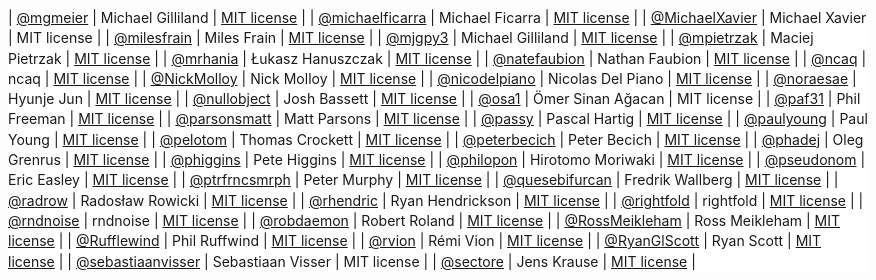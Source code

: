| [@mgmeier](https://github.com/mgmeier) | Michael Gilliland | [MIT license](http://opensource.org/licenses/MIT) |
| [@michaelficarra](https://github.com/michaelficarra) | Michael Ficarra | [MIT license](http://opensource.org/licenses/MIT) |
| [@MichaelXavier](https://github.com/MichaelXavier) | Michael Xavier | MIT license |
| [@milesfrain](https://github.com/milesfrain) | Miles Frain | [MIT license](http://opensource.org/licenses/MIT) |
| [@mjgpy3](https://github.com/mjgpy3) | Michael Gilliland | [MIT license](http://opensource.org/licenses/MIT) |
| [@mpietrzak](https://github.com/mpietrzak) | Maciej Pietrzak | [MIT license](http://opensource.org/licenses/MIT) |
| [@mrhania](https://github.com/mrhania) | Łukasz Hanuszczak | [MIT license](http://opensource.org/licenses/MIT) |
| [@natefaubion](https://github.com/natefaubion) | Nathan Faubion | [MIT license](http://opensource.org/licenses/MIT) |
| [@ncaq](https://github.com/ncaq) | ncaq | [MIT license](http://opensource.org/licenses/MIT) |
| [@NickMolloy](https://github.com/NickMolloy) | Nick Molloy | [MIT license](http://opensource.org/licenses/MIT) |
| [@nicodelpiano](https://github.com/nicodelpiano) | Nicolas Del Piano | [MIT license](http://opensource.org/licenses/MIT) |
| [@noraesae](https://github.com/noraesae) | Hyunje Jun | [MIT license](http://opensource.org/licenses/MIT) |
| [@nullobject](https://github.com/nullobject) | Josh Bassett | [MIT license](http://opensource.org/licenses/MIT) |
| [@osa1](https://github.com/osa1) | Ömer Sinan Ağacan | MIT license |
| [@paf31](https://github.com/paf31) | Phil Freeman | [MIT license](http://opensource.org/licenses/MIT) |
| [@parsonsmatt](https://github.com/parsonsmatt) | Matt Parsons | [MIT license](http://opensource.org/licenses/MIT) |
| [@passy](https://github.com/passy) | Pascal Hartig | [MIT license](http://opensource.org/licenses/MIT) |
| [@paulyoung](https://github.com/paulyoung) | Paul Young | [MIT license](http://opensource.org/licenses/MIT) |
| [@pelotom](https://github.com/pelotom) | Thomas Crockett | [MIT license](http://opensource.org/licenses/MIT) |
| [@peterbecich](https://github.com/peterbecich) | Peter Becich | [MIT license](http://opensource.org/licenses/MIT) |
| [@phadej](https://github.com/phadej) | Oleg Grenrus | [MIT license](http://opensource.org/licenses/MIT) |
| [@phiggins](https://github.com/phiggins) | Pete Higgins | [MIT license](http://opensource.org/licenses/MIT) |
| [@philopon](https://github.com/philopon) | Hirotomo Moriwaki | [MIT license](http://opensource.org/licenses/MIT) |
| [@pseudonom](https://github.com/pseudonom) | Eric Easley | [MIT license](http://opensource.org/licenses/MIT) |
| [@ptrfrncsmrph](https://github.com/ptrfrncsmrph) | Peter Murphy | [MIT license](http://opensource.org/licenses/MIT) |
| [@quesebifurcan](https://github.com/quesebifurcan) | Fredrik Wallberg | [MIT license](http://opensource.org/licenses/MIT) |
| [@radrow](https://github.com/radrow) | Radosław Rowicki | [MIT license](http://opensource.org/licenses/MIT) |
| [@rhendric](https://github.com/rhendric) | Ryan Hendrickson | [MIT license](http://opensource.org/licenses/MIT) |
| [@rightfold](https://github.com/rightfold) | rightfold | [MIT license](https://opensource.org/licenses/MIT) |
| [@rndnoise](https://www.github.com/rndnoise) | rndnoise | [MIT license](http://opensource.org/licenses/MIT) |
| [@robdaemon](https://github.com/robdaemon) | Robert Roland | [MIT license](http://opensource.org/licenses/MIT) |
| [@RossMeikleham](https://github.com/RossMeikleham) | Ross Meikleham | [MIT license](http://opensource.org/licenses/MIT) |
| [@Rufflewind](https://github.com/Rufflewind) | Phil Ruffwind | [MIT license](https://opensource.org/licenses/MIT) |
| [@rvion](https://github.com/rvion) | Rémi Vion | [MIT license](http://opensource.org/licenses/MIT) |
| [@RyanGlScott](https://github.com/RyanGlScott) | Ryan Scott | [MIT license](http://opensource.org/licenses/MIT) |
| [@sebastiaanvisser](https://github.com/sebastiaanvisser) | Sebastiaan Visser | MIT license |
| [@sectore](https://github.com/sectore) | Jens Krause | [MIT license](http://opensource.org/licenses/MIT) |